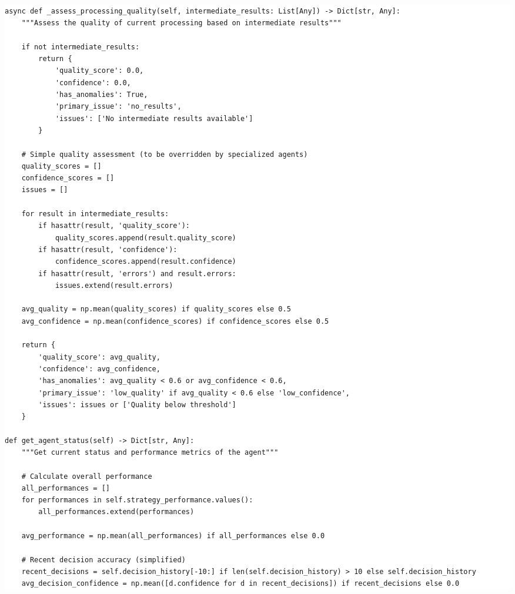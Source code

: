     async def _assess_processing_quality(self, intermediate_results: List[Any]) -> Dict[str, Any]:
        """Assess the quality of current processing based on intermediate results"""
        
        if not intermediate_results:
            return {
                'quality_score': 0.0,
                'confidence': 0.0,
                'has_anomalies': True,
                'primary_issue': 'no_results',
                'issues': ['No intermediate results available']
            }
        
        # Simple quality assessment (to be overridden by specialized agents)
        quality_scores = []
        confidence_scores = []
        issues = []
        
        for result in intermediate_results:
            if hasattr(result, 'quality_score'):
                quality_scores.append(result.quality_score)
            if hasattr(result, 'confidence'):
                confidence_scores.append(result.confidence)
            if hasattr(result, 'errors') and result.errors:
                issues.extend(result.errors)
        
        avg_quality = np.mean(quality_scores) if quality_scores else 0.5
        avg_confidence = np.mean(confidence_scores) if confidence_scores else 0.5
        
        return {
            'quality_score': avg_quality,
            'confidence': avg_confidence,
            'has_anomalies': avg_quality < 0.6 or avg_confidence < 0.6,
            'primary_issue': 'low_quality' if avg_quality < 0.6 else 'low_confidence',
            'issues': issues or ['Quality below threshold']
        }
    
    def get_agent_status(self) -> Dict[str, Any]:
        """Get current status and performance metrics of the agent"""
        
        # Calculate overall performance
        all_performances = []
        for performances in self.strategy_performance.values():
            all_performances.extend(performances)
        
        avg_performance = np.mean(all_performances) if all_performances else 0.0
        
        # Recent decision accuracy (simplified)
        recent_decisions = self.decision_history[-10:] if len(self.decision_history) > 10 else self.decision_history
        avg_decision_confidence = np.mean([d.confidence for d in recent_decisions]) if recent_decisions else 0.0
        